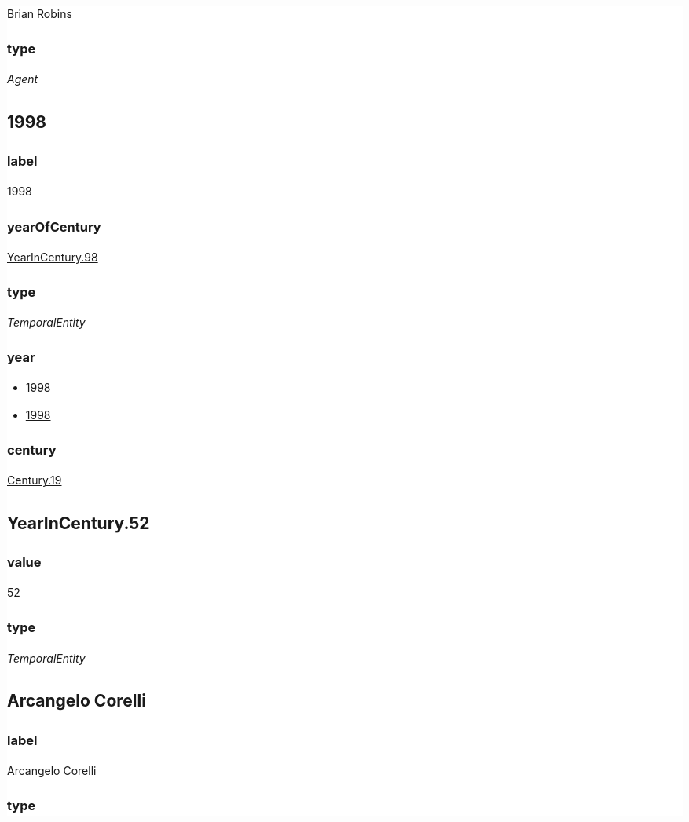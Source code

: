 Brian Robins

### type


*Agent*

## 1998

### label


1998

### yearOfCentury


[YearInCentury.98](#YearInCentury.98)

### type


*TemporalEntity*

### year

 - 1998

 - [1998](#1998)

### century


[Century.19](#Century.19)

## YearInCentury.52

### value


52

### type


*TemporalEntity*

## Arcangelo Corelli

### label


Arcangelo Corelli

### type
